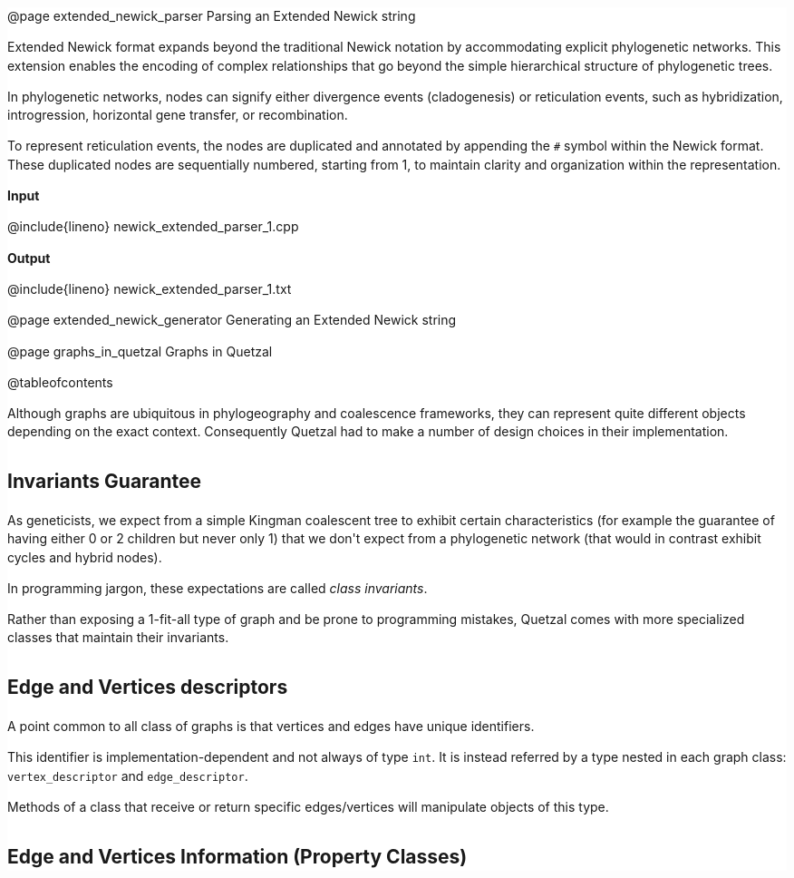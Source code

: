 [//]: # (----------------------------------------------------------------------)
@page extended_newick_parser Parsing an Extended Newick string

Extended Newick format expands beyond the traditional Newick notation by accommodating explicit phylogenetic networks. This extension enables the encoding of complex relationships that go beyond the simple hierarchical structure of phylogenetic trees. 

In phylogenetic networks, nodes can signify either divergence events (cladogenesis) or reticulation events, such as hybridization, introgression, horizontal gene transfer, or recombination. 

To represent reticulation events, the nodes are duplicated and annotated by appending the `#` symbol within the Newick format. These duplicated nodes are sequentially numbered, starting from 1, to maintain clarity and organization within the representation.

**Input**

@include{lineno} newick_extended_parser_1.cpp

**Output**

@include{lineno} newick_extended_parser_1.txt

[//]: # (----------------------------------------------------------------------)
@page extended_newick_generator Generating an Extended Newick string

[//]: # (----------------------------------------------------------------------)
@page graphs_in_quetzal Graphs in Quetzal

@tableofcontents

Although graphs are ubiquitous in phylogeography and coalescence frameworks,
they can represent quite different objects depending on the exact context.
Consequently Quetzal had to make a number of design choices in their implementation.

## Invariants Guarantee

As geneticists, we expect from a simple Kingman coalescent tree to exhibit certain characteristics
(for example the guarantee of having either 0 or 2 children but never only 1)
that we don't expect from a phylogenetic network (that would in contrast exhibit cycles 
and hybrid nodes). 

In programming jargon, these expectations are called *class invariants*. 

Rather than exposing a 1-fit-all type of graph and be prone to programming mistakes, 
Quetzal comes with more specialized classes that maintain their invariants.

## Edge and Vertices descriptors

A point common to all class of graphs is that vertices and edges have unique
identifiers. 

This identifier is implementation-dependent and not always of type `int`. 
It is instead referred by a type nested in each graph class: `vertex_descriptor` and `edge_descriptor`.

Methods of a class that receive or return specific edges/vertices will manipulate objects of this type.

## Edge and Vertices Information (Property Classes)
